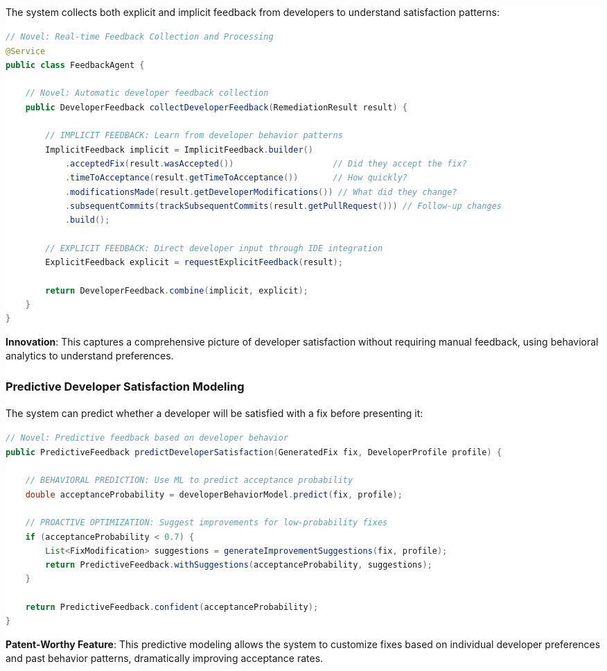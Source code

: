 The system collects both explicit and implicit feedback from developers to understand satisfaction patterns:

```java
// Novel: Real-time Feedback Collection and Processing
@Service
public class FeedbackAgent {
    
    // Novel: Automatic developer feedback collection
    public DeveloperFeedback collectDeveloperFeedback(RemediationResult result) {
        
        // IMPLICIT FEEDBACK: Learn from developer behavior patterns
        ImplicitFeedback implicit = ImplicitFeedback.builder()
            .acceptedFix(result.wasAccepted())                    // Did they accept the fix?
            .timeToAcceptance(result.getTimeToAcceptance())       // How quickly?
            .modificationsMade(result.getDeveloperModifications()) // What did they change?
            .subsequentCommits(trackSubsequentCommits(result.getPullRequest())) // Follow-up changes
            .build();
        
        // EXPLICIT FEEDBACK: Direct developer input through IDE integration
        ExplicitFeedback explicit = requestExplicitFeedback(result);
        
        return DeveloperFeedback.combine(implicit, explicit);
    }
}
```

**Innovation**: This captures a comprehensive picture of developer satisfaction without requiring manual feedback, using behavioral analytics to understand preferences.

### **Predictive Developer Satisfaction Modeling**

The system can predict whether a developer will be satisfied with a fix before presenting it:

```java
// Novel: Predictive feedback based on developer behavior
public PredictiveFeedback predictDeveloperSatisfaction(GeneratedFix fix, DeveloperProfile profile) {
    
    // BEHAVIORAL PREDICTION: Use ML to predict acceptance probability
    double acceptanceProbability = developerBehaviorModel.predict(fix, profile);
    
    // PROACTIVE OPTIMIZATION: Suggest improvements for low-probability fixes
    if (acceptanceProbability < 0.7) {
        List<FixModification> suggestions = generateImprovementSuggestions(fix, profile);
        return PredictiveFeedback.withSuggestions(acceptanceProbability, suggestions);
    }
    
    return PredictiveFeedback.confident(acceptanceProbability);
}
```

**Patent-Worthy Feature**: This predictive modeling allows the system to customize fixes based on individual developer preferences and past behavior patterns, dramatically improving acceptance rates.
